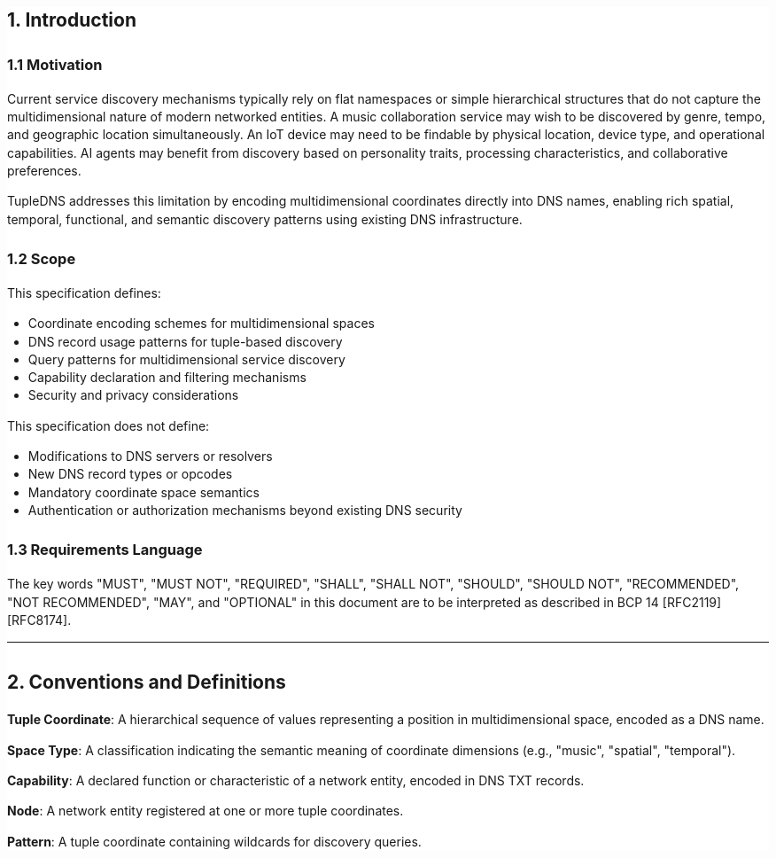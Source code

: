 
## 1. Introduction

### 1.1 Motivation

Current service discovery mechanisms typically rely on flat namespaces or simple hierarchical structures that do not capture the multidimensional nature of modern networked entities. A music collaboration service may wish to be discovered by genre, tempo, and geographic location simultaneously. An IoT device may need to be findable by physical location, device type, and operational capabilities. AI agents may benefit from discovery based on personality traits, processing characteristics, and collaborative preferences.

TupleDNS addresses this limitation by encoding multidimensional coordinates directly into DNS names, enabling rich spatial, temporal, functional, and semantic discovery patterns using existing DNS infrastructure.

### 1.2 Scope

This specification defines:
- Coordinate encoding schemes for multidimensional spaces
- DNS record usage patterns for tuple-based discovery
- Query patterns for multidimensional service discovery
- Capability declaration and filtering mechanisms
- Security and privacy considerations

This specification does not define:
- Modifications to DNS servers or resolvers
- New DNS record types or opcodes
- Mandatory coordinate space semantics
- Authentication or authorization mechanisms beyond existing DNS security

### 1.3 Requirements Language

The key words "MUST", "MUST NOT", "REQUIRED", "SHALL", "SHALL NOT", "SHOULD", "SHOULD NOT", "RECOMMENDED", "NOT RECOMMENDED", "MAY", and "OPTIONAL" in this document are to be interpreted as described in BCP 14 [RFC2119] [RFC8174].

---

## 2. Conventions and Definitions

**Tuple Coordinate**: A hierarchical sequence of values representing a position in multidimensional space, encoded as a DNS name.

**Space Type**: A classification indicating the semantic meaning of coordinate dimensions (e.g., "music", "spatial", "temporal").

**Capability**: A declared function or characteristic of a network entity, encoded in DNS TXT records.

**Node**: A network entity registered at one or more tuple coordinates.

**Pattern**: A tuple coordinate containing wildcards for discovery queries.
